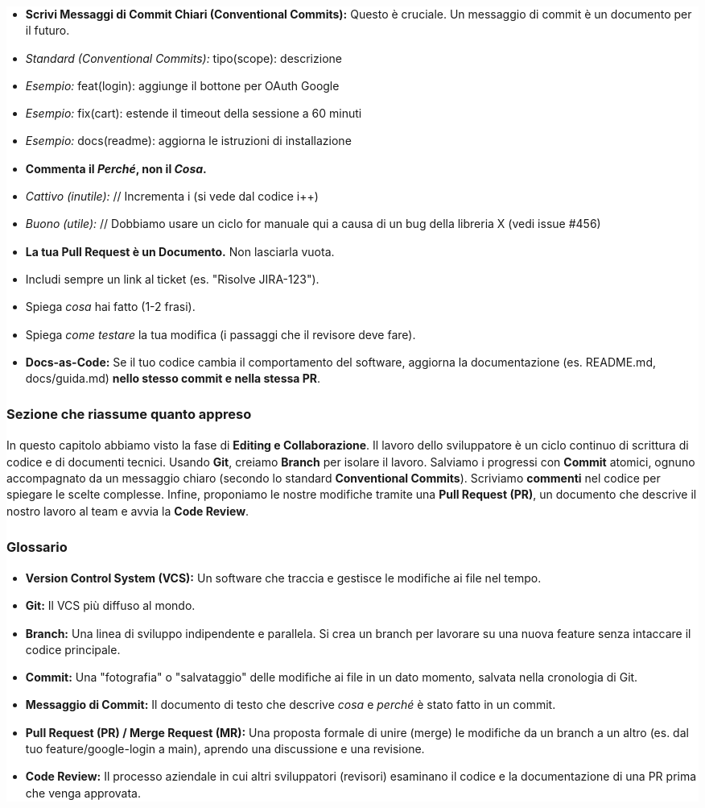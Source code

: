 - **Scrivi Messaggi di Commit Chiari (Conventional Commits):** Questo è cruciale. Un messaggio di commit è un documento per il futuro.

- *Standard (Conventional Commits):* tipo(scope): descrizione

- *Esempio:* feat(login): aggiunge il bottone per OAuth Google

- *Esempio:* fix(cart): estende il timeout della sessione a 60 minuti

- *Esempio:* docs(readme): aggiorna le istruzioni di installazione

- **Commenta il *****Perché*****, non il *****Cosa*****.**

- *Cattivo (inutile):* // Incrementa i (si vede dal codice i++)

- *Buono (utile):* // Dobbiamo usare un ciclo for manuale qui a causa di un bug della libreria X (vedi issue #456)

- **La tua Pull Request è un Documento.** Non lasciarla vuota.

- Includi sempre un link al ticket (es. "Risolve JIRA-123").

- Spiega *cosa* hai fatto (1-2 frasi).

- Spiega *come testare* la tua modifica (i passaggi che il revisore deve fare).

- **Docs-as-Code:** Se il tuo codice cambia il comportamento del software, aggiorna la documentazione (es. README.md, docs/guida.md) **nello stesso commit e nella stessa PR**.

### 
### Sezione che riassume quanto appreso

In questo capitolo abbiamo visto la fase di **Editing e Collaborazione**. Il lavoro dello sviluppatore è un ciclo continuo di scrittura di codice e di documenti tecnici. Usando **Git**, creiamo **Branch** per isolare il lavoro. Salviamo i progressi con **Commit** atomici, ognuno accompagnato da un messaggio chiaro (secondo lo standard **Conventional Commits**). Scriviamo **commenti** nel codice per spiegare le scelte complesse. Infine, proponiamo le nostre modifiche tramite una **Pull Request (PR)**, un documento che descrive il nostro lavoro al team e avvia la **Code Review**.

### Glossario

- **Version Control System (VCS):** Un software che traccia e gestisce le modifiche ai file nel tempo.

- **Git:** Il VCS più diffuso al mondo.

- **Branch:** Una linea di sviluppo indipendente e parallela. Si crea un branch per lavorare su una nuova feature senza intaccare il codice principale.

- **Commit:** Una "fotografia" o "salvataggio" delle modifiche ai file in un dato momento, salvata nella cronologia di Git.

- **Messaggio di Commit:** Il documento di testo che descrive *cosa* e *perché* è stato fatto in un commit.

- **Pull Request (PR) / Merge Request (MR):** Una proposta formale di unire (merge) le modifiche da un branch a un altro (es. dal tuo feature/google-login a main), aprendo una discussione e una revisione.

- **Code Review:** Il processo aziendale in cui altri sviluppatori (revisori) esaminano il codice e la documentazione di una PR prima che venga approvata.
